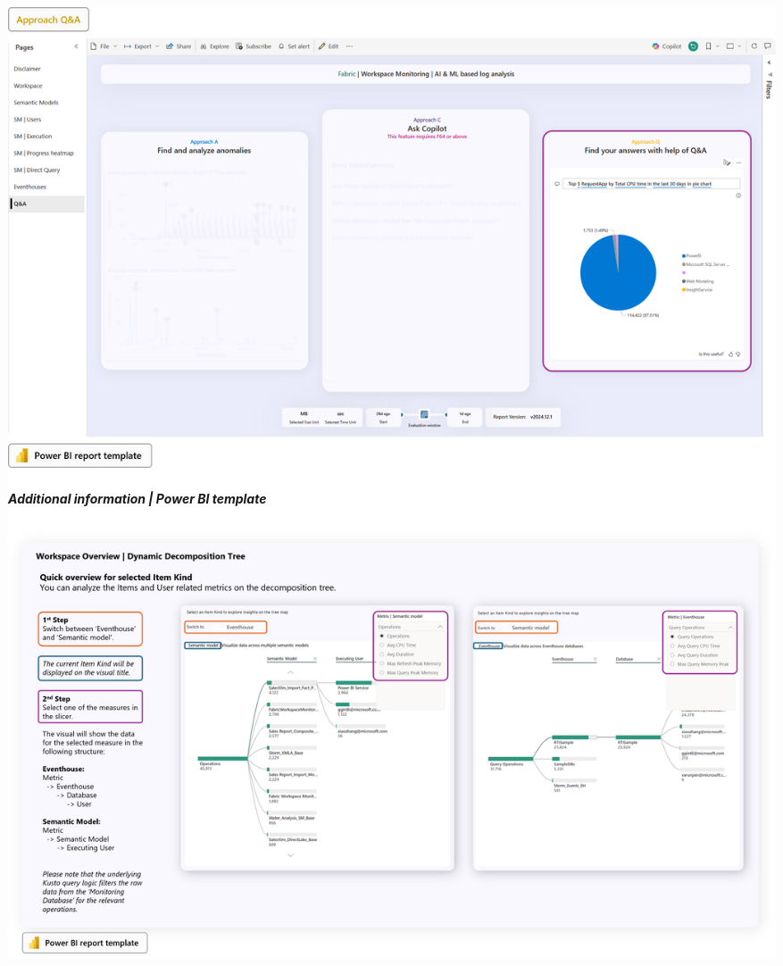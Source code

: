 ![Screenshot](./media/fwm_pbi_template_4_ai_qa_screenshot.png)

##### Additional information | Power BI template

![Screenshot](./media/fwm_pbi_template_3_dynamic_workspace_metrics_screenshot.png)
